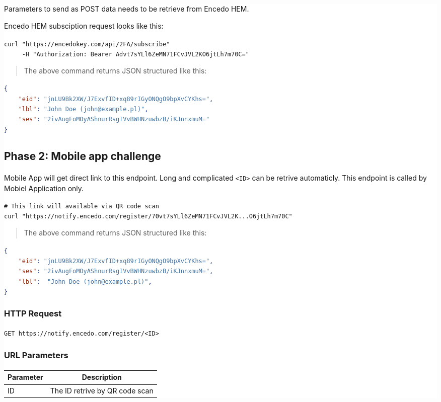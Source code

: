 <aside class="warning">
Parameters to send as POST data needs to be retrieve from Encedo HEM.</aside>

Encedo HEM subsciption request looks like this:

```shell
curl "https://encedokey.com/api/2FA/subscribe"
     -H "Authorization: Bearer Advt7sYLl6ZeMN71FCvJVL2KO6jtLh7m70C="
```

> The above command returns JSON structured like this:

```json
{
	"eid": "jnLU9Bk2XW/J7ExvfID+xq89rIGyONQgO9bpXvCYKhs=",
	"lbl": "John Doe (john@example.pl)",
	"ses": "2ivAugFoMOyAShnurRsgIVvBWHNzuwbzB/iKJnnxmuM="
}
```














## Phase 2: Mobile app challenge

Mobile App will get direct link to this endpoint. Long and complicated <code>&lt;ID&gt;</code> can be retrive automaticly. This endpoint is called by Mobiel Application only.

```shell
# This link will available via QR code scan
curl "https://notify.encedo.com/register/70vt7sYLl6ZeMN71FCvJVL2K...O6jtLh7m70C"
```

> The above command returns JSON structured like this:

```json
{
	"eid": "jnLU9Bk2XW/J7ExvfID+xq89rIGyONQgO9bpXvCYKhs=",
	"ses": "2ivAugFoMOyAShnurRsgIVvBWHNzuwbzB/iKJnnxmuM=",
	"lbl":  "John Doe (john@example.pl)",
}
```


### HTTP Request
`GET https://notify.encedo.com/register/<ID>`


### URL Parameters
Parameter | Description
--------- | -----------
ID | The ID retrive by QR code scan
